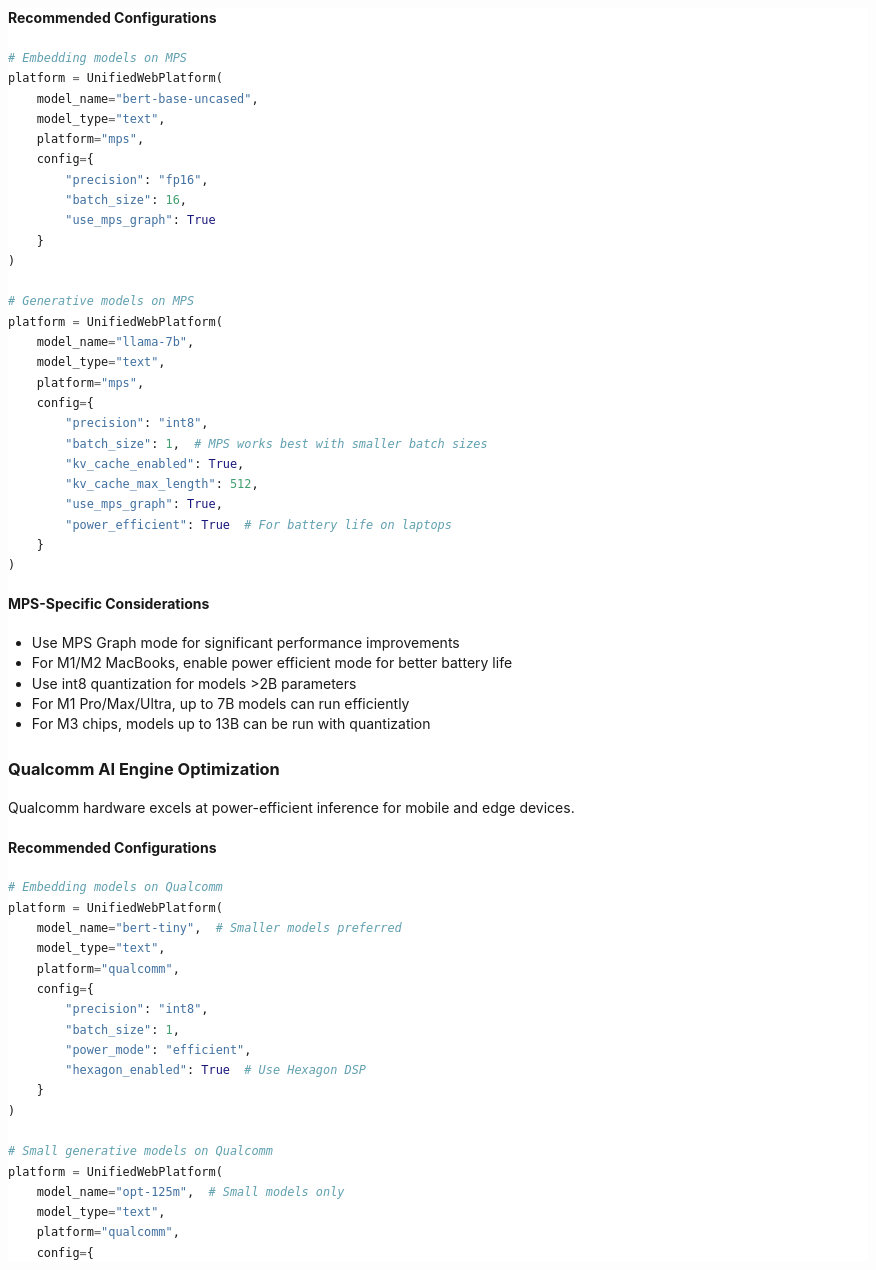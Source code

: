 #### Recommended Configurations

```python
# Embedding models on MPS
platform = UnifiedWebPlatform(
    model_name="bert-base-uncased",
    model_type="text",
    platform="mps",
    config={
        "precision": "fp16",
        "batch_size": 16,
        "use_mps_graph": True
    }
)

# Generative models on MPS
platform = UnifiedWebPlatform(
    model_name="llama-7b",
    model_type="text",
    platform="mps",
    config={
        "precision": "int8",
        "batch_size": 1,  # MPS works best with smaller batch sizes
        "kv_cache_enabled": True,
        "kv_cache_max_length": 512,
        "use_mps_graph": True,
        "power_efficient": True  # For battery life on laptops
    }
)
```

#### MPS-Specific Considerations

- Use MPS Graph mode for significant performance improvements
- For M1/M2 MacBooks, enable power efficient mode for better battery life
- Use int8 quantization for models >2B parameters
- For M1 Pro/Max/Ultra, up to 7B models can run efficiently
- For M3 chips, models up to 13B can be run with quantization

### Qualcomm AI Engine Optimization

Qualcomm hardware excels at power-efficient inference for mobile and edge devices.

#### Recommended Configurations

```python
# Embedding models on Qualcomm
platform = UnifiedWebPlatform(
    model_name="bert-tiny",  # Smaller models preferred
    model_type="text",
    platform="qualcomm",
    config={
        "precision": "int8",
        "batch_size": 1,
        "power_mode": "efficient",
        "hexagon_enabled": True  # Use Hexagon DSP
    }
)

# Small generative models on Qualcomm
platform = UnifiedWebPlatform(
    model_name="opt-125m",  # Small models only
    model_type="text",
    platform="qualcomm",
    config={
```